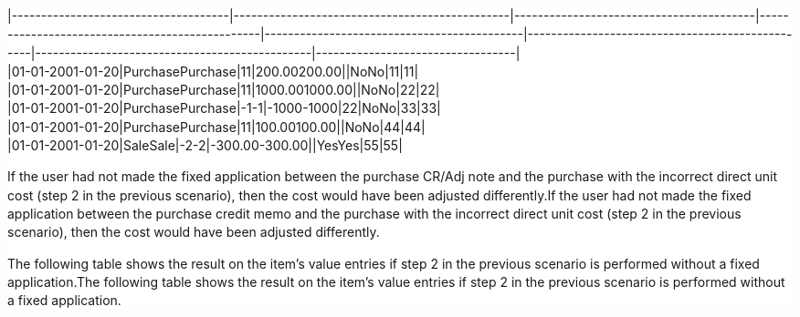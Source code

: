 |-------------------------------------|-----------------------------------------------|-----------------------------------------|------------------------------------------------|--------------------------------------------|-------------------------------------------------|-----------------------------------------------|----------------------------------|  
|<span data-ttu-id="f1810-273">01-01-20</span><span class="sxs-lookup"><span data-stu-id="f1810-273">01-01-20</span></span>|<span data-ttu-id="f1810-274">Purchase</span><span class="sxs-lookup"><span data-stu-id="f1810-274">Purchase</span></span>|<span data-ttu-id="f1810-275">1</span><span class="sxs-lookup"><span data-stu-id="f1810-275">1</span></span>|<span data-ttu-id="f1810-276">200.00</span><span class="sxs-lookup"><span data-stu-id="f1810-276">200.00</span></span>||<span data-ttu-id="f1810-277">No</span><span class="sxs-lookup"><span data-stu-id="f1810-277">No</span></span>|<span data-ttu-id="f1810-278">1</span><span class="sxs-lookup"><span data-stu-id="f1810-278">1</span></span>|<span data-ttu-id="f1810-279">1</span><span class="sxs-lookup"><span data-stu-id="f1810-279">1</span></span>|  
|<span data-ttu-id="f1810-280">01-01-20</span><span class="sxs-lookup"><span data-stu-id="f1810-280">01-01-20</span></span>|<span data-ttu-id="f1810-281">Purchase</span><span class="sxs-lookup"><span data-stu-id="f1810-281">Purchase</span></span>|<span data-ttu-id="f1810-282">1</span><span class="sxs-lookup"><span data-stu-id="f1810-282">1</span></span>|<span data-ttu-id="f1810-283">1000.00</span><span class="sxs-lookup"><span data-stu-id="f1810-283">1000.00</span></span>||<span data-ttu-id="f1810-284">No</span><span class="sxs-lookup"><span data-stu-id="f1810-284">No</span></span>|<span data-ttu-id="f1810-285">2</span><span class="sxs-lookup"><span data-stu-id="f1810-285">2</span></span>|<span data-ttu-id="f1810-286">2</span><span class="sxs-lookup"><span data-stu-id="f1810-286">2</span></span>|  
|<span data-ttu-id="f1810-287">01-01-20</span><span class="sxs-lookup"><span data-stu-id="f1810-287">01-01-20</span></span>|<span data-ttu-id="f1810-288">Purchase</span><span class="sxs-lookup"><span data-stu-id="f1810-288">Purchase</span></span>|<span data-ttu-id="f1810-289">-1</span><span class="sxs-lookup"><span data-stu-id="f1810-289">-1</span></span>|<span data-ttu-id="f1810-290">-1000</span><span class="sxs-lookup"><span data-stu-id="f1810-290">-1000</span></span>|<span data-ttu-id="f1810-291">2</span><span class="sxs-lookup"><span data-stu-id="f1810-291">2</span></span>|<span data-ttu-id="f1810-292">No</span><span class="sxs-lookup"><span data-stu-id="f1810-292">No</span></span>|<span data-ttu-id="f1810-293">3</span><span class="sxs-lookup"><span data-stu-id="f1810-293">3</span></span>|<span data-ttu-id="f1810-294">3</span><span class="sxs-lookup"><span data-stu-id="f1810-294">3</span></span>|  
|<span data-ttu-id="f1810-295">01-01-20</span><span class="sxs-lookup"><span data-stu-id="f1810-295">01-01-20</span></span>|<span data-ttu-id="f1810-296">Purchase</span><span class="sxs-lookup"><span data-stu-id="f1810-296">Purchase</span></span>|<span data-ttu-id="f1810-297">1</span><span class="sxs-lookup"><span data-stu-id="f1810-297">1</span></span>|<span data-ttu-id="f1810-298">100.00</span><span class="sxs-lookup"><span data-stu-id="f1810-298">100.00</span></span>||<span data-ttu-id="f1810-299">No</span><span class="sxs-lookup"><span data-stu-id="f1810-299">No</span></span>|<span data-ttu-id="f1810-300">4</span><span class="sxs-lookup"><span data-stu-id="f1810-300">4</span></span>|<span data-ttu-id="f1810-301">4</span><span class="sxs-lookup"><span data-stu-id="f1810-301">4</span></span>|  
|<span data-ttu-id="f1810-302">01-01-20</span><span class="sxs-lookup"><span data-stu-id="f1810-302">01-01-20</span></span>|<span data-ttu-id="f1810-303">Sale</span><span class="sxs-lookup"><span data-stu-id="f1810-303">Sale</span></span>|<span data-ttu-id="f1810-304">-2</span><span class="sxs-lookup"><span data-stu-id="f1810-304">-2</span></span>|<span data-ttu-id="f1810-305">-300.00</span><span class="sxs-lookup"><span data-stu-id="f1810-305">-300.00</span></span>||<span data-ttu-id="f1810-306">Yes</span><span class="sxs-lookup"><span data-stu-id="f1810-306">Yes</span></span>|<span data-ttu-id="f1810-307">5</span><span class="sxs-lookup"><span data-stu-id="f1810-307">5</span></span>|<span data-ttu-id="f1810-308">5</span><span class="sxs-lookup"><span data-stu-id="f1810-308">5</span></span>|  

<span data-ttu-id="f1810-309">If the user had not made the fixed application between the purchase CR/Adj note and the purchase with the incorrect direct unit cost (step 2 in the previous scenario), then the cost would have been adjusted differently.</span><span class="sxs-lookup"><span data-stu-id="f1810-309">If the user had not made the fixed application between the purchase credit memo and the purchase with the incorrect direct unit cost (step 2 in the previous scenario), then the cost would have been adjusted differently.</span></span>  

<span data-ttu-id="f1810-310">The following table shows the result on the item’s value entries if step 2 in the previous scenario is performed without a fixed application.</span><span class="sxs-lookup"><span data-stu-id="f1810-310">The following table shows the result on the item’s value entries if step 2 in the previous scenario is performed without a fixed application.</span></span>  
